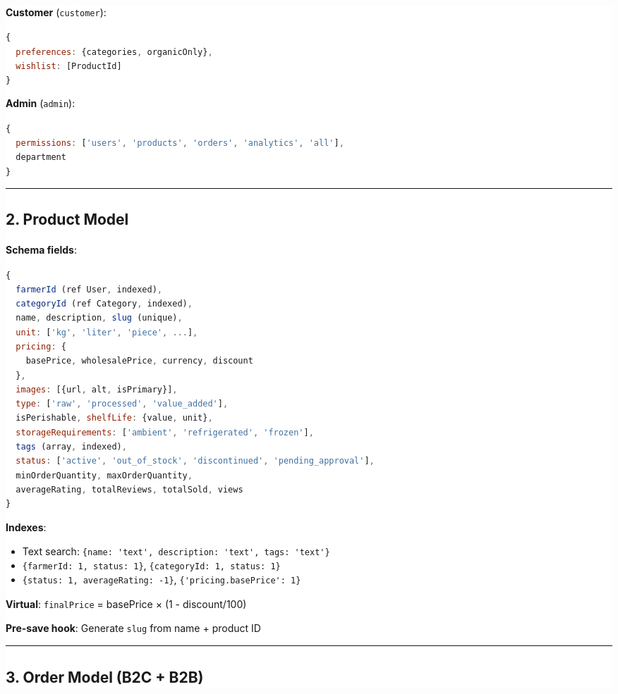 **Customer** (`customer`):
```javascript
{
  preferences: {categories, organicOnly},
  wishlist: [ProductId]
}
```

**Admin** (`admin`):
```javascript
{
  permissions: ['users', 'products', 'orders', 'analytics', 'all'],
  department
}
```

---

## 2. Product Model

**Schema fields**:
```javascript
{
  farmerId (ref User, indexed),
  categoryId (ref Category, indexed),
  name, description, slug (unique),
  unit: ['kg', 'liter', 'piece', ...],
  pricing: {
    basePrice, wholesalePrice, currency, discount
  },
  images: [{url, alt, isPrimary}],
  type: ['raw', 'processed', 'value_added'],
  isPerishable, shelfLife: {value, unit},
  storageRequirements: ['ambient', 'refrigerated', 'frozen'],
  tags (array, indexed),
  status: ['active', 'out_of_stock', 'discontinued', 'pending_approval'],
  minOrderQuantity, maxOrderQuantity,
  averageRating, totalReviews, totalSold, views
}
```

**Indexes**:
- Text search: `{name: 'text', description: 'text', tags: 'text'}`
- `{farmerId: 1, status: 1}`, `{categoryId: 1, status: 1}`
- `{status: 1, averageRating: -1}`, `{'pricing.basePrice': 1}`

**Virtual**: `finalPrice` = basePrice × (1 - discount/100)

**Pre-save hook**: Generate `slug` from name + product ID

---

## 3. Order Model (B2C + B2B)

